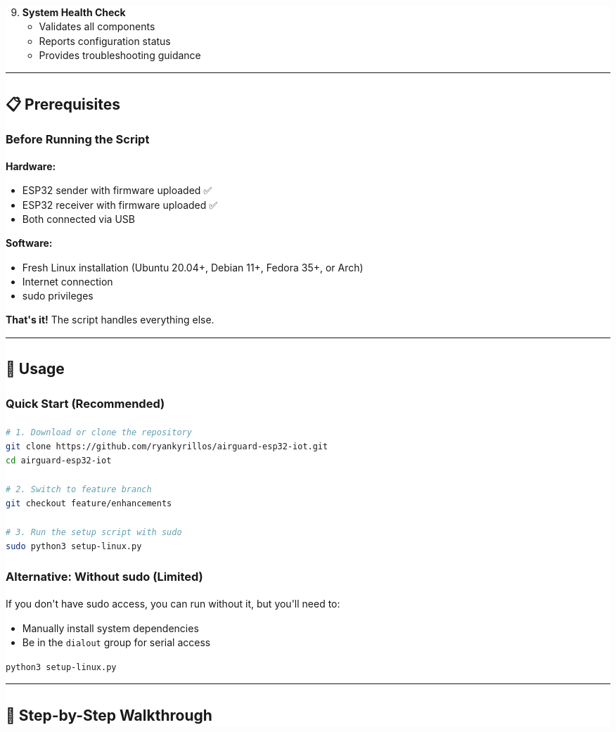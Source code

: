 9. **System Health Check**
   - Validates all components
   - Reports configuration status
   - Provides troubleshooting guidance

---

## 📋 Prerequisites

### Before Running the Script

**Hardware:**
- ESP32 sender with firmware uploaded ✅
- ESP32 receiver with firmware uploaded ✅
- Both connected via USB

**Software:**
- Fresh Linux installation (Ubuntu 20.04+, Debian 11+, Fedora 35+, or Arch)
- Internet connection
- sudo privileges

**That's it!** The script handles everything else.

---

## 🚀 Usage

### Quick Start (Recommended)

```bash
# 1. Download or clone the repository
git clone https://github.com/ryankyrillos/airguard-esp32-iot.git
cd airguard-esp32-iot

# 2. Switch to feature branch
git checkout feature/enhancements

# 3. Run the setup script with sudo
sudo python3 setup-linux.py
```

### Alternative: Without sudo (Limited)

If you don't have sudo access, you can run without it, but you'll need to:
- Manually install system dependencies
- Be in the `dialout` group for serial access

```bash
python3 setup-linux.py
```

---

## 📖 Step-by-Step Walkthrough
